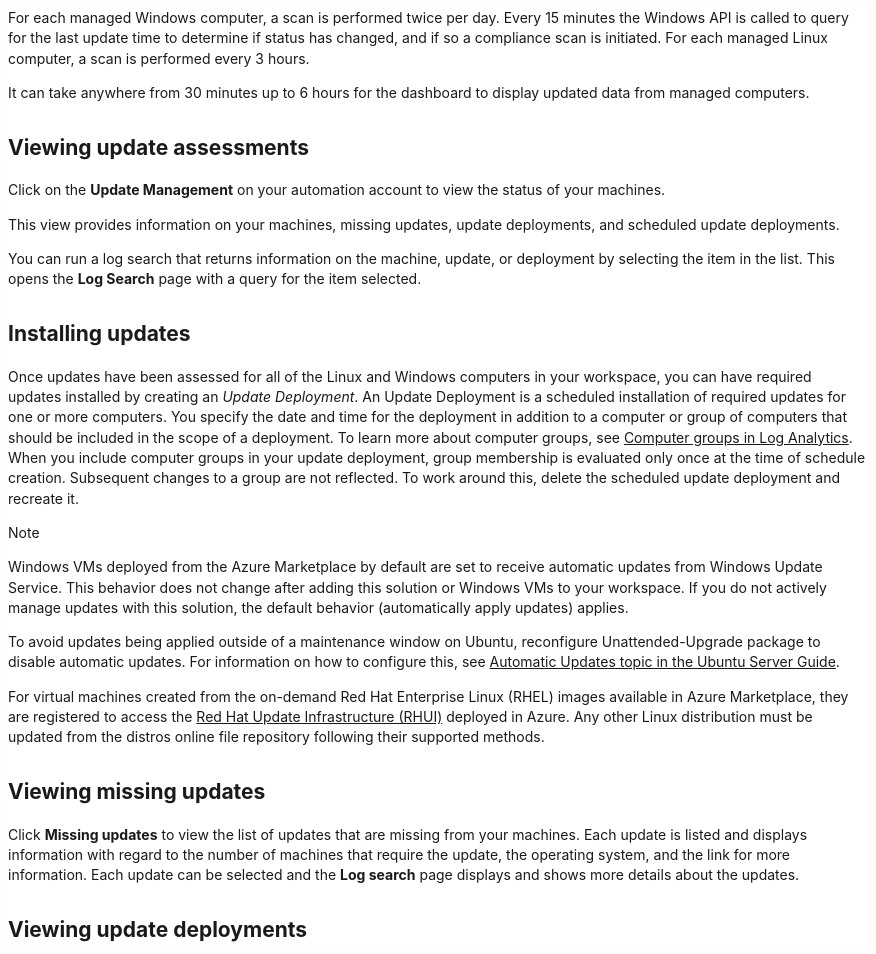 For each managed Windows computer, a scan is performed twice per day. Every 15 minutes the Windows API is called to query for the last update time to determine if status has changed, and if so a compliance scan is initiated. For each managed Linux computer, a scan is performed every 3 hours.

It can take anywhere from 30 minutes up to 6 hours for the dashboard to display updated data from managed computers.

## Viewing update assessments

Click on the **Update Management** on your automation account to view the status of your machines.

This view provides information on your machines, missing updates, update deployments, and scheduled update deployments.

You can run a log search that returns information on the machine, update, or deployment by selecting the item in the list. This opens the **Log Search** page with a query for the item selected.

## Installing updates

Once updates have been assessed for all of the Linux and Windows computers in your workspace, you can have required updates installed by creating an *Update Deployment*. An Update Deployment is a scheduled installation of required updates for one or more computers. You specify the date and time for the deployment in addition to a computer or group of computers that should be included in the scope of a deployment. To learn more about computer groups, see [Computer groups in Log Analytics](../log-analytics/log-analytics-computer-groups.md). When you include computer groups in your update deployment, group membership is evaluated only once at the time of schedule creation. Subsequent changes to a group are not reflected. To work around this, delete the scheduled update deployment and recreate it.

> [!NOTE]
> Windows VMs deployed from the Azure Marketplace by default are set to receive automatic updates from Windows Update Service. This behavior does not change after adding this solution or Windows VMs to your workspace. If you do not actively manage updates with this solution, the default behavior (automatically apply updates) applies.

To avoid updates being applied outside of a maintenance window on Ubuntu, reconfigure  Unattended-Upgrade package to disable automatic updates. For information on how to configure this, see [Automatic Updates topic in the Ubuntu Server Guide](https://help.ubuntu.com/lts/serverguide/automatic-updates.html).

For virtual machines created from the on-demand Red Hat Enterprise Linux (RHEL) images available in Azure Marketplace, they are registered to access the [Red Hat Update Infrastructure (RHUI)](../virtual-machines/virtual-machines-linux-update-infrastructure-redhat.md) deployed in Azure. Any other Linux distribution must be updated from the distros online file repository following their supported methods.

## Viewing missing updates

Click **Missing updates** to view the list of updates that are missing from your machines. Each update is listed and displays information with regard to the number of machines that require the update, the operating system, and the link for more information. Each update can be selected and the **Log search** page displays and shows more details about the updates.

## Viewing update deployments

